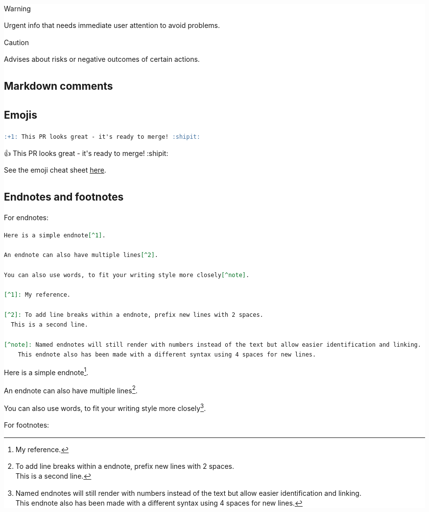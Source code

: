 > [!WARNING]
> Urgent info that needs immediate user attention to avoid problems.

> [!CAUTION]
> Advises about risks or negative outcomes of certain actions.

## Markdown comments

```md

```

## Emojis

```md
:+1: This PR looks great - it's ready to merge! :shipit:
```

:+1: This PR looks great - it's ready to merge! :shipit:

See the emoji cheat sheet [here](https://github.com/ikatyang/emoji-cheat-sheet/blob/master/README.md).

## Endnotes and footnotes

For endnotes:

```md
Here is a simple endnote[^1].

An endnote can also have multiple lines[^2].

You can also use words, to fit your writing style more closely[^note].

[^1]: My reference.

[^2]: To add line breaks within a endnote, prefix new lines with 2 spaces.  
  This is a second line.

[^note]: Named endnotes will still render with numbers instead of the text but allow easier identification and linking.    
    This endnote also has been made with a different syntax using 4 spaces for new lines.
```

Here is a simple endnote[^1].

An endnote can also have multiple lines[^2].

You can also use words, to fit your writing style more closely[^note].

[^1]: My reference.

[^2]: To add line breaks within a endnote, prefix new lines with 2 spaces.  
  This is a second line.

[^note]: Named endnotes will still render with numbers instead of the text but allow easier identification and linking.    
    This endnote also has been made with a different syntax using 4 spaces for new lines.

For footnotes:


[arbitrary case-insensitive reference text]: https://www.mozilla.org/en-US/
[1]: https://slashdot.org/
[link text itself]: https://github.com/
[arbitrary case-insensitive reference text]: https://www.mozilla.org/en-US/
[1]: https://slashdot.org/
[link text itself]: https://github.com/
[logo]: https://raw.githubusercontent.com/adam-p/markdown-here/master/src/common/images/icon48.png "Logo Title Text 2"
[logo]: https://raw.githubusercontent.com/adam-p/markdown-here/master/src/common/images/icon48.png "Logo Title Text 2"
